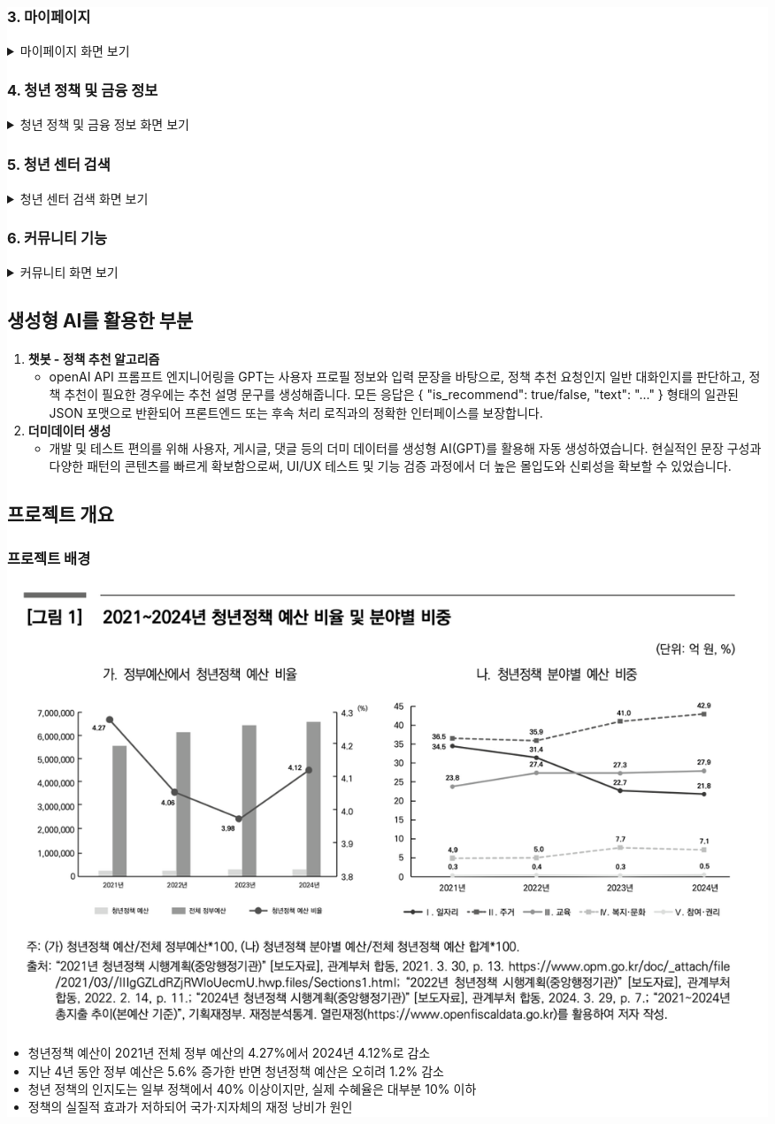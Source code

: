 ### 3. 마이페이지
<details><summary>마이페이지 화면 보기</summary></details>

### 4. 청년 정책 및 금융 정보
<details><summary>청년 정책 및 금융 정보 화면 보기</summary></details>

### 5. 청년 센터 검색
<details><summary>청년 센터 검색 화면 보기</summary></details>


### 6. 커뮤니티 기능
<details><summary>커뮤니티 화면 보기</summary></details>


## 생성형 AI를 활용한 부분
1. **챗봇 - 정책 추천 알고리즘**
    - openAI API 프롬프트 엔지니어링을 GPT는 사용자 프로필 정보와 입력 문장을 바탕으로, 정책 추천 요청인지 일반 대화인지를 판단하고, 정책 추천이 필요한 경우에는 추천 설명 문구를 생성해줍니다.
  모든 응답은 { "is_recommend": true/false, "text": "..." } 형태의 일관된 JSON 포맷으로 반환되어 프론트엔드 또는 후속 처리 로직과의 정확한 인터페이스를 보장합니다.
2. **더미데이터 생성**
    - 개발 및 테스트 편의를 위해 사용자, 게시글, 댓글 등의 더미 데이터를 생성형 AI(GPT)를 활용해 자동 생성하였습니다.
  현실적인 문장 구성과 다양한 패턴의 콘텐츠를 빠르게 확보함으로써,
  UI/UX 테스트 및 기능 검증 과정에서 더 높은 몰입도와 신뢰성을 확보할 수 있었습니다.

## 프로젝트 개요
### 프로젝트 배경
  ![프로젝트 배경](./readme_img/프로젝트%20배경.png)
- 청년정책 예산이 2021년 전체 정부 예산의 4.27%에서 2024년 4.12%로 감소
- 지난 4년 동안 정부 예산은 5.6% 증가한 반면 청년정책 예산은 오히려 1.2% 감소
- 청년 정책의 인지도는 일부 정책에서 40% 이상이지만, 실제 수혜율은 대부분 10% 이하
- 정책의 실질적 효과가 저하되어 국가·지자체의 재정 낭비가 원인
